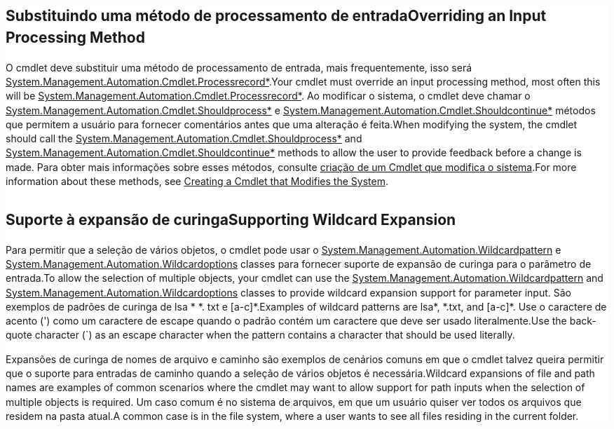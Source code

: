 ## <a name="overriding-an-input-processing-method"></a><span data-ttu-id="e7e0e-142">Substituindo uma método de processamento de entrada</span><span class="sxs-lookup"><span data-stu-id="e7e0e-142">Overriding an Input Processing Method</span></span>

<span data-ttu-id="e7e0e-143">O cmdlet deve substituir uma método de processamento de entrada, mais frequentemente, isso será [System.Management.Automation.Cmdlet.Processrecord\*](/dotnet/api/System.Management.Automation.Cmdlet.ProcessRecord).</span><span class="sxs-lookup"><span data-stu-id="e7e0e-143">Your cmdlet must override an input processing method, most often this will be [System.Management.Automation.Cmdlet.Processrecord\*](/dotnet/api/System.Management.Automation.Cmdlet.ProcessRecord).</span></span> <span data-ttu-id="e7e0e-144">Ao modificar o sistema, o cmdlet deve chamar o [System.Management.Automation.Cmdlet.Shouldprocess\*](/dotnet/api/System.Management.Automation.Cmdlet.ShouldProcess) e [System.Management.Automation.Cmdlet.Shouldcontinue\*](/dotnet/api/System.Management.Automation.Cmdlet.ShouldContinue) métodos que permitem a usuário para fornecer comentários antes que uma alteração é feita.</span><span class="sxs-lookup"><span data-stu-id="e7e0e-144">When modifying the system, the cmdlet should call the [System.Management.Automation.Cmdlet.Shouldprocess\*](/dotnet/api/System.Management.Automation.Cmdlet.ShouldProcess) and [System.Management.Automation.Cmdlet.Shouldcontinue\*](/dotnet/api/System.Management.Automation.Cmdlet.ShouldContinue) methods to allow the user to provide feedback before a change is made.</span></span> <span data-ttu-id="e7e0e-145">Para obter mais informações sobre esses métodos, consulte [criação de um Cmdlet que modifica o sistema](./creating-a-cmdlet-that-modifies-the-system.md).</span><span class="sxs-lookup"><span data-stu-id="e7e0e-145">For more information about these methods, see [Creating a Cmdlet that Modifies the System](./creating-a-cmdlet-that-modifies-the-system.md).</span></span>

## <a name="supporting-wildcard-expansion"></a><span data-ttu-id="e7e0e-146">Suporte à expansão de curinga</span><span class="sxs-lookup"><span data-stu-id="e7e0e-146">Supporting Wildcard Expansion</span></span>

<span data-ttu-id="e7e0e-147">Para permitir que a seleção de vários objetos, o cmdlet pode usar o [System.Management.Automation.Wildcardpattern](/dotnet/api/System.Management.Automation.WildcardPattern) e [System.Management.Automation.Wildcardoptions](/dotnet/api/System.Management.Automation.WildcardOptions) classes para fornecer suporte de expansão de curinga para o parâmetro de entrada.</span><span class="sxs-lookup"><span data-stu-id="e7e0e-147">To allow the selection of multiple objects, your cmdlet can use the [System.Management.Automation.Wildcardpattern](/dotnet/api/System.Management.Automation.WildcardPattern) and [System.Management.Automation.Wildcardoptions](/dotnet/api/System.Management.Automation.WildcardOptions) classes to provide wildcard expansion support for parameter input.</span></span> <span data-ttu-id="e7e0e-148">São exemplos de padrões de curinga de lsa \* \*. txt e [a-c]\*.</span><span class="sxs-lookup"><span data-stu-id="e7e0e-148">Examples of wildcard patterns are lsa\*, \*.txt, and [a-c]\*.</span></span> <span data-ttu-id="e7e0e-149">Use o caractere de acento (') como um caractere de escape quando o padrão contém um caractere que deve ser usado literalmente.</span><span class="sxs-lookup"><span data-stu-id="e7e0e-149">Use the back-quote character (\`) as an escape character when the pattern contains a character that should be used literally.</span></span>

<span data-ttu-id="e7e0e-150">Expansões de curinga de nomes de arquivo e caminho são exemplos de cenários comuns em que o cmdlet talvez queira permitir que o suporte para entradas de caminho quando a seleção de vários objetos é necessária.</span><span class="sxs-lookup"><span data-stu-id="e7e0e-150">Wildcard expansions of file and path names are examples of common scenarios where the cmdlet may want to allow support for path inputs when the selection of multiple objects is required.</span></span> <span data-ttu-id="e7e0e-151">Um caso comum é no sistema de arquivos, em que um usuário quiser ver todos os arquivos que residem na pasta atual.</span><span class="sxs-lookup"><span data-stu-id="e7e0e-151">A common case is in the file system, where a user wants to see all files residing in the current folder.</span></span>
